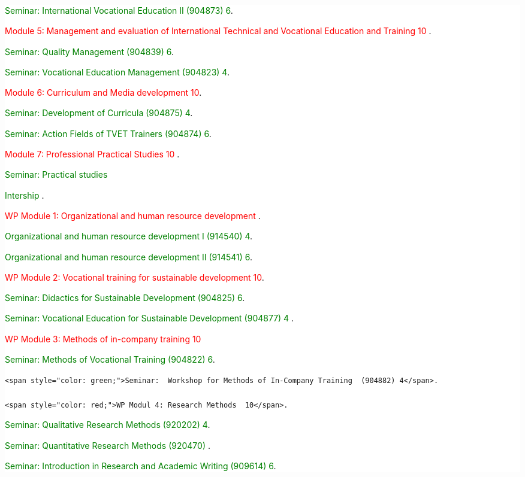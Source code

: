 
<span style="color: green;">Seminar: International Vocational Education II (904873)	6</span>.


<span style="color: red;">Module 5: Management and evaluation of International Technical and Vocational Education and Training 	10 </span>.
    

<span style="color: green;">Seminar: Quality Management (904839)	6</span>.


<span style="color: green;">Seminar: Vocational Education Management (904823) 	4</span>.


<span style="color: red;">Module 6: Curriculum and Media development 	10</span>.


<span style="color: green;">Seminar: Development of Curricula (904875)	4</span>.


<span style="color: green;">Seminar: Action Fields of TVET Trainers (904874)	6</span>.


<span style="color: red;">Module 7: Professional Practical Studies	10 </span>.


<span style="color: green;">Seminar: Practical studies 	</span>


<span style="color: green;">Intership	</span>.



<span style="color: red;">WP Module 1: Organizational and human resource development	</span>.


<span style="color: green;">Organizational and human resource development I (914540) 	4</span>.


<span style="color: green;">Organizational and human resource development II (914541)	6</span>.


<span style="color: red;">WP Module 2:  Vocational training for sustainable development 	10</span>.


<span style="color: green;">Seminar: Didactics for Sustainable Development (904825)	6</span>.

<span style="color: green;">Seminar: Vocational Education for Sustainable Development (904877)	4
</span>.

<span style="color: red;">WP Module 3: Methods of in-company training  	10</span>

<span style="color: green;">Seminar: Methods of Vocational Training (904822)	6</span>.


 	<span style="color: green;">Seminar:  Workshop for Methods of In-Company Training  (904882)	4</span>.

	<span style="color: red;">WP Modul 4: Research Methods	10</span>.


<span style="color: green;">Seminar: Qualitative Research Methods (920202)	4</span>.


<span style="color: green;">Seminar: Quantitative Research Methods (920470)	 </span>.


<span style="color: green;">Seminar: Introduction in Research and Academic Writing (909614)	6</span>.

